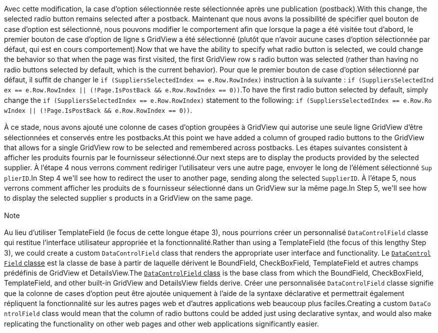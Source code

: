<span data-ttu-id="2fc6b-258">Avec cette modification, la case d’option sélectionnée reste sélectionnée après une publication (postback).</span><span class="sxs-lookup"><span data-stu-id="2fc6b-258">With this change, the selected radio button remains selected after a postback.</span></span> <span data-ttu-id="2fc6b-259">Maintenant que nous avons la possibilité de spécifier quel bouton de case d’option est sélectionné, nous pouvons modifier le comportement afin que lorsque la page a été visitée tout d’abord, le premier bouton de case d’option de ligne s GridView a été sélectionné (plutôt que n’avoir aucune cases d’option sélectionnée par défaut, qui est en cours comportement).</span><span class="sxs-lookup"><span data-stu-id="2fc6b-259">Now that we have the ability to specify what radio button is selected, we could change the behavior so that when the page was first visited, the first GridView row s radio button was selected (rather than having no radio buttons selected by default, which is the current behavior).</span></span> <span data-ttu-id="2fc6b-260">Pour que le premier bouton de case d’option sélectionné par défaut, il suffit de changer le `if (SuppliersSelectedIndex == e.Row.RowIndex)` instruction à la suivante : `if (SuppliersSelectedIndex == e.Row.RowIndex || (!Page.IsPostBack && e.Row.RowIndex == 0))`.</span><span class="sxs-lookup"><span data-stu-id="2fc6b-260">To have the first radio button selected by default, simply change the `if (SuppliersSelectedIndex == e.Row.RowIndex)` statement to the following: `if (SuppliersSelectedIndex == e.Row.RowIndex || (!Page.IsPostBack && e.Row.RowIndex == 0))`.</span></span>

<span data-ttu-id="2fc6b-261">À ce stade, nous avons ajouté une colonne de cases d’option groupées à GridView qui autorise une seule ligne GridView d’être sélectionnées et conservés entre les postbacks.</span><span class="sxs-lookup"><span data-stu-id="2fc6b-261">At this point we have added a column of grouped radio buttons to the GridView that allows for a single GridView row to be selected and remembered across postbacks.</span></span> <span data-ttu-id="2fc6b-262">Les étapes suivantes consistent à afficher les produits fournis par le fournisseur sélectionné.</span><span class="sxs-lookup"><span data-stu-id="2fc6b-262">Our next steps are to display the products provided by the selected supplier.</span></span> <span data-ttu-id="2fc6b-263">À l’étape 4 nous verrons comment rediriger l’utilisateur vers une autre page, envoyer le long de l’élément sélectionné `SupplierID`.</span><span class="sxs-lookup"><span data-stu-id="2fc6b-263">In Step 4 we'll see how to redirect the user to another page, sending along the selected `SupplierID`.</span></span> <span data-ttu-id="2fc6b-264">À l’étape 5, nous verrons comment afficher les produits de s fournisseur sélectionné dans un GridView sur la même page.</span><span class="sxs-lookup"><span data-stu-id="2fc6b-264">In Step 5, we'll see how to display the selected supplier s products in a GridView on the same page.</span></span>

> [!NOTE]
> <span data-ttu-id="2fc6b-265">Au lieu d’utiliser TemplateField (le focus de cette longue étape 3), nous pourrions créer un personnalisé `DataControlField` classe qui restitue l’interface utilisateur appropriée et la fonctionnalité.</span><span class="sxs-lookup"><span data-stu-id="2fc6b-265">Rather than using a TemplateField (the focus of this lengthy Step 3), we could create a custom `DataControlField` class that renders the appropriate user interface and functionality.</span></span> <span data-ttu-id="2fc6b-266">Le [ `DataControlField` classe](https://msdn.microsoft.com/library/system.web.ui.webcontrols.datacontrolfield.aspx) est la classe de base à partir de laquelle dérivent le BoundField, CheckBoxField, TemplateField et autres champs prédéfinis de GridView et DetailsView.</span><span class="sxs-lookup"><span data-stu-id="2fc6b-266">The [`DataControlField` class](https://msdn.microsoft.com/library/system.web.ui.webcontrols.datacontrolfield.aspx) is the base class from which the BoundField, CheckBoxField, TemplateField, and other built-in GridView and DetailsView fields derive.</span></span> <span data-ttu-id="2fc6b-267">Créer une personnalisée `DataControlField` classe signifie que la colonne de cases d’option peut être ajoutée uniquement à l’aide de la syntaxe déclarative et permettrait également répliquent la fonctionnalité sur les autres pages web et d’autres applications web beaucoup plus faciles.</span><span class="sxs-lookup"><span data-stu-id="2fc6b-267">Creating a custom `DataControlField` class would mean that the column of radio buttons could be added just using declarative syntax, and would also make replicating the functionality on other web pages and other web applications significantly easier.</span></span>

